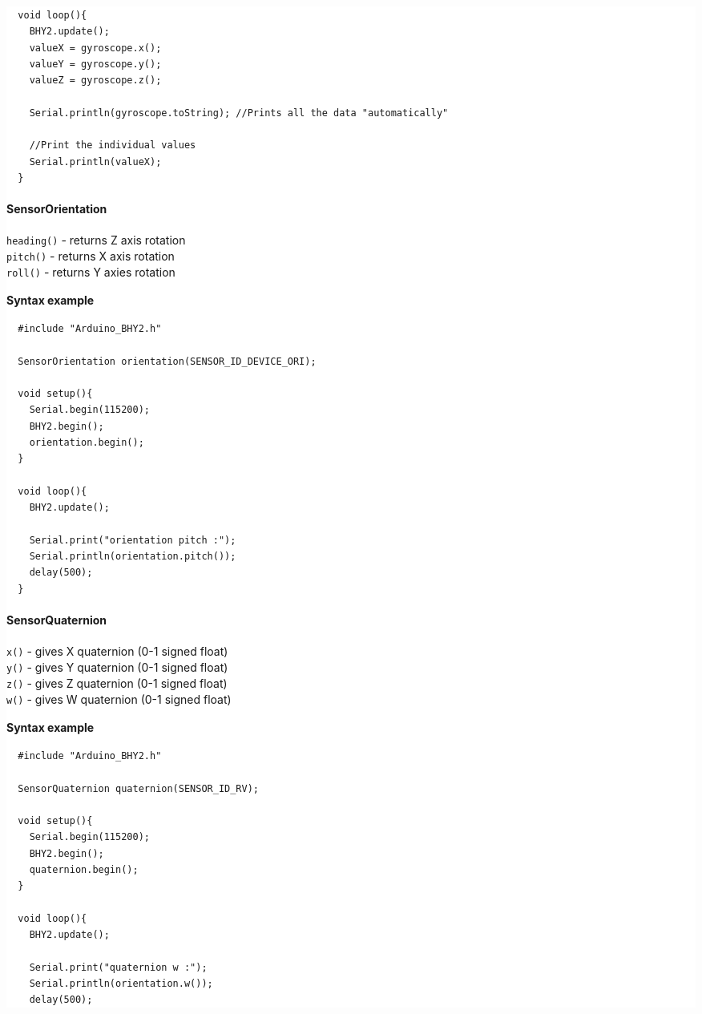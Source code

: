 ```arduino
  void loop(){
    BHY2.update();
    valueX = gyroscope.x();
    valueY = gyroscope.y();
    valueZ = gyroscope.z();

    Serial.println(gyroscope.toString); //Prints all the data "automatically"

    //Print the individual values
    Serial.println(valueX);
  }
```

#### SensorOrientation

`heading()` - returns Z axis rotation  
`pitch()` - returns X axis rotation  
`roll()` - returns Y axies rotation  

**Syntax example**
```arduino
  #include "Arduino_BHY2.h"

  SensorOrientation orientation(SENSOR_ID_DEVICE_ORI);

  void setup(){
    Serial.begin(115200);
    BHY2.begin();
    orientation.begin();
  }

  void loop(){
    BHY2.update();
    
    Serial.print("orientation pitch :");
    Serial.println(orientation.pitch());
    delay(500);
  }
```

#### SensorQuaternion

`x()` - gives X quaternion (0-1 signed float)  
`y()` - gives Y quaternion (0-1 signed float)  
`z()` - gives Z quaternion (0-1 signed float)  
`w()` - gives W quaternion (0-1 signed float)  

**Syntax example**
```arduino
  #include "Arduino_BHY2.h"

  SensorQuaternion quaternion(SENSOR_ID_RV);

  void setup(){
    Serial.begin(115200);
    BHY2.begin();
    quaternion.begin();
  }

  void loop(){
    BHY2.update();
    
    Serial.print("quaternion w :");
    Serial.println(orientation.w());
    delay(500);
```